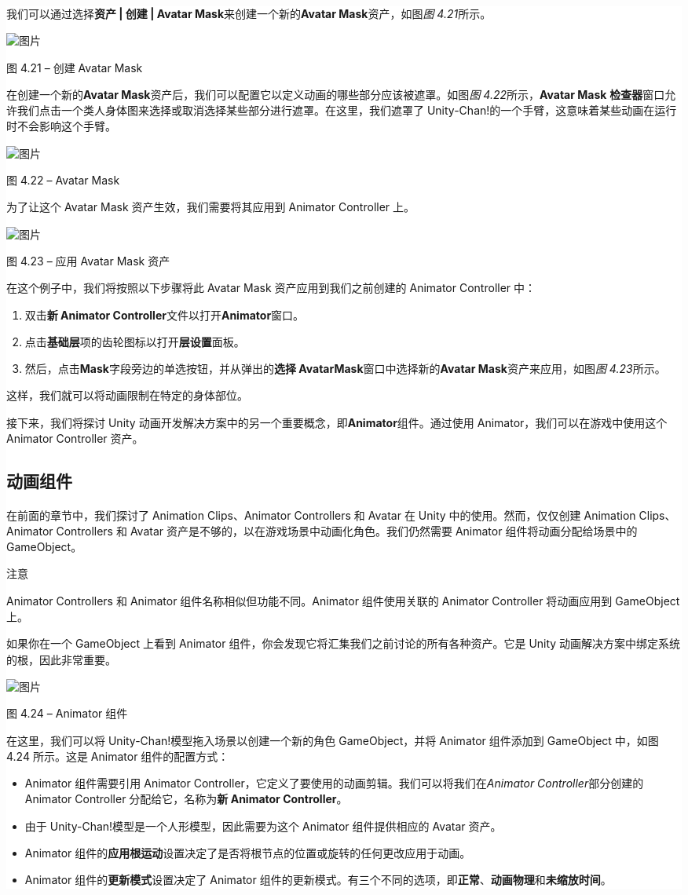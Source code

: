 我们可以通过选择**资产 | 创建 | Avatar Mask**来创建一个新的**Avatar Mask**资产，如图*图 4.21*所示。

![图片](img/Figure_4.21_B17146.jpg)

图 4.21 – 创建 Avatar Mask

在创建一个新的**Avatar Mask**资产后，我们可以配置它以定义动画的哪些部分应该被遮罩。如图*图 4.22*所示，**Avatar Mask** **检查器**窗口允许我们点击一个类人身体图来选择或取消选择某些部分进行遮罩。在这里，我们遮罩了 Unity-Chan!的一个手臂，这意味着某些动画在运行时不会影响这个手臂。

![图片](img/Figure_4.22_B17146.jpg)

图 4.22 – Avatar Mask

为了让这个 Avatar Mask 资产生效，我们需要将其应用到 Animator Controller 上。

![图片](img/Figure_4.23_B17146.jpg)

图 4.23 – 应用 Avatar Mask 资产

在这个例子中，我们将按照以下步骤将此 Avatar Mask 资产应用到我们之前创建的 Animator Controller 中：

1.  双击**新 Animator Controller**文件以打开**Animator**窗口。

1.  点击**基础层**项的齿轮图标以打开**层设置**面板。

1.  然后，点击**Mask**字段旁边的单选按钮，并从弹出的**选择 AvatarMask**窗口中选择新的**Avatar Mask**资产来应用，如图*图 4.23*所示。

这样，我们就可以将动画限制在特定的身体部位。

接下来，我们将探讨 Unity 动画开发解决方案中的另一个重要概念，即**Animator**组件。通过使用 Animator，我们可以在游戏中使用这个 Animator Controller 资产。

## 动画组件

在前面的章节中，我们探讨了 Animation Clips、Animator Controllers 和 Avatar 在 Unity 中的使用。然而，仅仅创建 Animation Clips、Animator Controllers 和 Avatar 资产是不够的，以在游戏场景中动画化角色。我们仍然需要 Animator 组件将动画分配给场景中的 GameObject。

注意

Animator Controllers 和 Animator 组件名称相似但功能不同。Animator 组件使用关联的 Animator Controller 将动画应用到 GameObject 上。

如果你在一个 GameObject 上看到 Animator 组件，你会发现它将汇集我们之前讨论的所有各种资产。它是 Unity 动画解决方案中绑定系统的根，因此非常重要。

![图片](img/Figure_4.24_B17146.jpg)

图 4.24 – Animator 组件

在这里，我们可以将 Unity-Chan!模型拖入场景以创建一个新的角色 GameObject，并将 Animator 组件添加到 GameObject 中，如图 4.24 所示。这是 Animator 组件的配置方式：

+   Animator 组件需要引用 Animator Controller，它定义了要使用的动画剪辑。我们可以将我们在*Animator Controller*部分创建的 Animator Controller 分配给它，名称为**新 Animator Controller**。

+   由于 Unity-Chan!模型是一个人形模型，因此需要为这个 Animator 组件提供相应的 Avatar 资产。

+   Animator 组件的**应用根运动**设置决定了是否将根节点的位置或旋转的任何更改应用于动画。

+   Animator 组件的**更新模式**设置决定了 Animator 组件的更新模式。有三个不同的选项，即**正常**、**动画物理**和**未缩放时间**。
